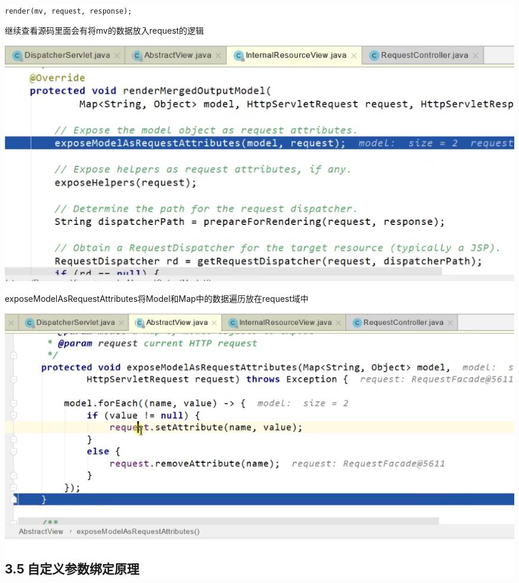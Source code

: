 ```
render(mv, request, response);
```

继续查看源码里面会有将mv的数据放入request的逻辑

![12](https://raw.githubusercontent.com/Novak666/Learning-working-skill/main/SpringBoot2/2021.07.01/pics/12.png)

exposeModelAsRequestAttributes将Model和Map中的数据遍历放在request域中

![13](https://raw.githubusercontent.com/Novak666/Learning-working-skill/main/SpringBoot2/2021.07.01/pics/13.png)

## 3.5 自定义参数绑定原理
